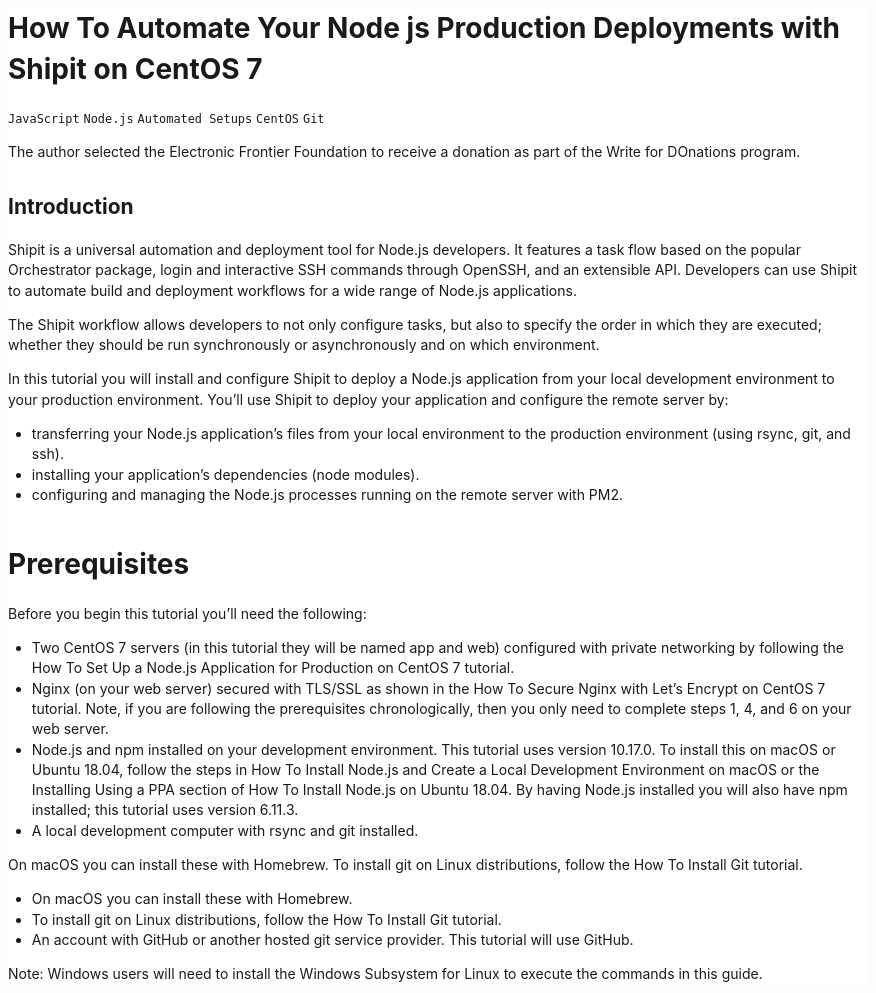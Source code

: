 # How To Automate Your Node js Production Deployments with Shipit on CentOS 7

```JavaScript``` ```Node.js``` ```Automated Setups``` ```CentOS``` ```Git```

The author selected the Electronic Frontier Foundation to receive a donation as part of the Write for DOnations program.


## Introduction


Shipit is a universal automation and deployment tool for Node.js developers. It features a task flow based on the popular Orchestrator package, login and interactive SSH commands through OpenSSH, and an extensible API. Developers can use Shipit to automate build and deployment workflows for a wide range of Node.js applications.


The Shipit workflow allows developers to not only configure tasks, but also to specify the order in which they are executed; whether they should be run synchronously or asynchronously and on which environment.


In this tutorial you will install and configure Shipit to deploy a Node.js application from your local development environment to your production environment. You’ll use Shipit to deploy your application and configure the remote server by:


- transferring your Node.js application’s files from your local environment to the production environment (using rsync, git, and ssh).
- installing your application’s dependencies (node modules).
- configuring and managing the Node.js processes running on the remote server with PM2.

# Prerequisites


Before you begin this tutorial you’ll need the following:


- Two CentOS 7 servers (in this tutorial they will be named app and web) configured with private networking by following the How To Set Up a Node.js Application for Production on CentOS 7 tutorial.
- Nginx (on your web server) secured with TLS/SSL as shown in the How To Secure Nginx with Let’s Encrypt on CentOS 7 tutorial. Note, if you are following the prerequisites chronologically, then you only need to complete steps 1, 4, and 6 on your web server.
- Node.js and npm installed on your development environment. This tutorial uses version 10.17.0. To install this on macOS or Ubuntu 18.04, follow the steps in How To Install Node.js and Create a Local Development Environment on macOS or the Installing Using a PPA section of How To Install Node.js on Ubuntu 18.04. By having Node.js installed you will also have npm installed; this tutorial uses version 6.11.3.
- A local development computer with rsync and git installed.

On macOS you can install these with Homebrew.
To install git on Linux distributions, follow the How To Install Git tutorial.


- On macOS you can install these with Homebrew.
- To install git on Linux distributions, follow the How To Install Git tutorial.
- An account with GitHub or another hosted git service provider. This tutorial will use GitHub.


Note: Windows users will need to install the Windows Subsystem for Linux to execute the commands in this guide.

```